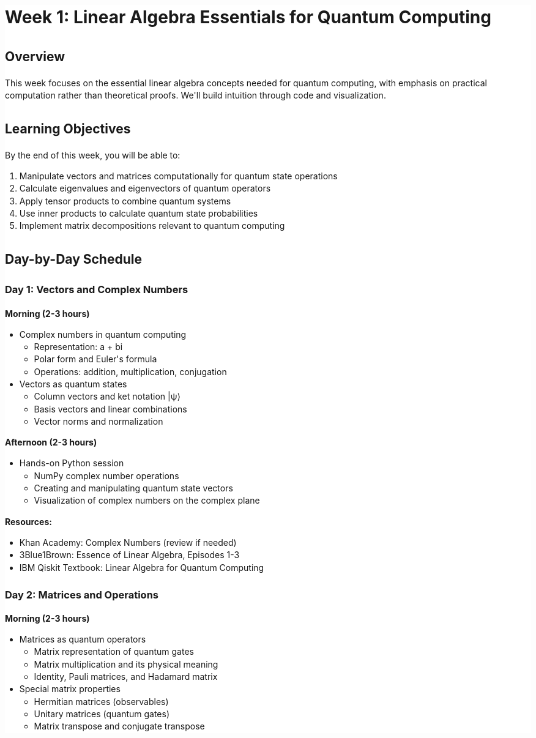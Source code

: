 # Week 1: Linear Algebra Essentials for Quantum Computing

## Overview
This week focuses on the essential linear algebra concepts needed for quantum computing, with emphasis on practical computation rather than theoretical proofs. We'll build intuition through code and visualization.

## Learning Objectives
By the end of this week, you will be able to:
1. Manipulate vectors and matrices computationally for quantum state operations
2. Calculate eigenvalues and eigenvectors of quantum operators
3. Apply tensor products to combine quantum systems
4. Use inner products to calculate quantum state probabilities
5. Implement matrix decompositions relevant to quantum computing

## Day-by-Day Schedule

### Day 1: Vectors and Complex Numbers
**Morning (2-3 hours)**
- Complex numbers in quantum computing
  - Representation: a + bi
  - Polar form and Euler's formula
  - Operations: addition, multiplication, conjugation
- Vectors as quantum states
  - Column vectors and ket notation |ψ⟩
  - Basis vectors and linear combinations
  - Vector norms and normalization

**Afternoon (2-3 hours)**
- Hands-on Python session
  - NumPy complex number operations
  - Creating and manipulating quantum state vectors
  - Visualization of complex numbers on the complex plane

**Resources:**
- Khan Academy: Complex Numbers (review if needed)
- 3Blue1Brown: Essence of Linear Algebra, Episodes 1-3
- IBM Qiskit Textbook: Linear Algebra for Quantum Computing

### Day 2: Matrices and Operations
**Morning (2-3 hours)**
- Matrices as quantum operators
  - Matrix representation of quantum gates
  - Matrix multiplication and its physical meaning
  - Identity, Pauli matrices, and Hadamard matrix
- Special matrix properties
  - Hermitian matrices (observables)
  - Unitary matrices (quantum gates)
  - Matrix transpose and conjugate transpose

